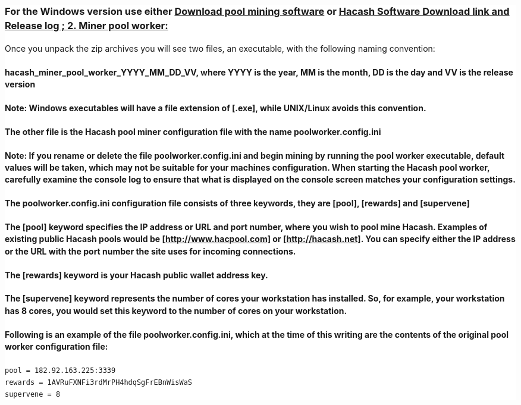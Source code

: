 ### For the Windows version use either [Download pool mining software](http://download.hacash.org:8080/miner_pool_worker_hacash_windows64.zip) or [Hacash Software Download link and Release log ; 2. Miner pool worker:](http://download.hacash.org:8080/miner_pool_worker_hacash_windows64.zip)


Once you unpack the zip archives you will see two files, an executable, with the following naming convention:
#### hacash_miner_pool_worker_YYYY_MM_DD_VV, where YYYY is the year, MM is the month, DD is the day and VV is the release version

#### Note: Windows executables will have a file extension of [.exe], while UNIX/Linux avoids this convention.

#### The other file is the Hacash pool miner configuration file with the name poolworker.config.ini

#### Note: If you rename or delete the file poolworker.config.ini and begin mining by running the pool worker executable, default values will be taken, which may not be suitable for your machines configuration. When starting the Hacash pool worker, carefully examine the console log to ensure that what is displayed on the console screen matches your configuration settings.

#### The poolworker.config.ini configuration file consists of three keywords, they are [pool], [rewards] and [supervene]

#### The [pool] keyword specifies the IP address or URL and port number, where you wish to pool mine Hacash. Examples of existing public Hacash pools would be [http://www.hacpool.com] or [http://hacash.net]. You can specify either the IP address or the URL with the port number the site uses for incoming connections.

#### The [rewards] keyword is your Hacash public wallet address key.

#### The [supervene] keyword represents the number of cores your workstation has installed. So, for example, your workstation has 8 cores, you would set this keyword to the number of cores on your workstation.

#### Following is an example of the file poolworker.config.ini, which at the time of this writing are the contents of the original pool worker configuration file:

    pool = 182.92.163.225:3339
    rewards = 1AVRuFXNFi3rdMrPH4hdqSgFrEBnWisWaS
    supervene = 8
